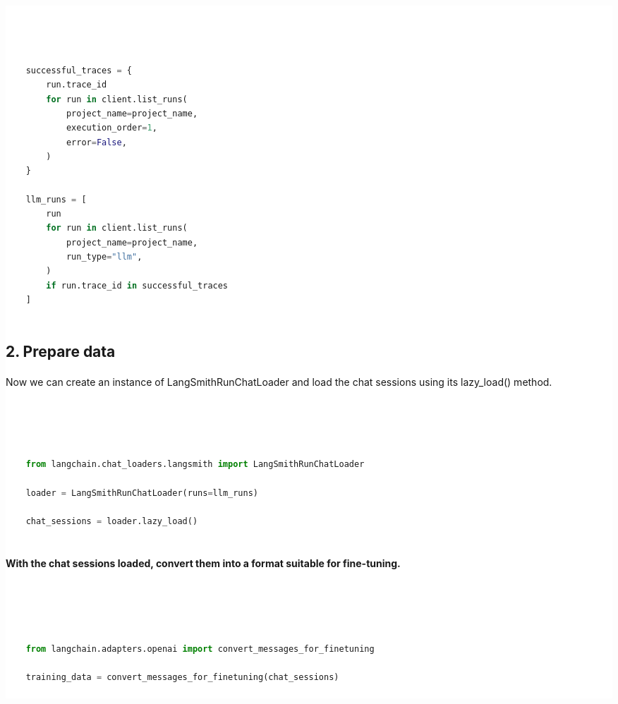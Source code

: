 
```python




    successful_traces = {
        run.trace_id
        for run in client.list_runs(
            project_name=project_name,
            execution_order=1,
            error=False,
        )
    }

    llm_runs = [
        run
        for run in client.list_runs(
            project_name=project_name,
            run_type="llm",
        )
        if run.trace_id in successful_traces
    ]



```


## 2\. Prepare data​

Now we can create an instance of LangSmithRunChatLoader and load the chat sessions using its lazy_load() method.

```python




    from langchain.chat_loaders.langsmith import LangSmithRunChatLoader

    loader = LangSmithRunChatLoader(runs=llm_runs)

    chat_sessions = loader.lazy_load()



```


#### With the chat sessions loaded, convert them into a format suitable for fine-tuning.​

```python




    from langchain.adapters.openai import convert_messages_for_finetuning

    training_data = convert_messages_for_finetuning(chat_sessions)



```
